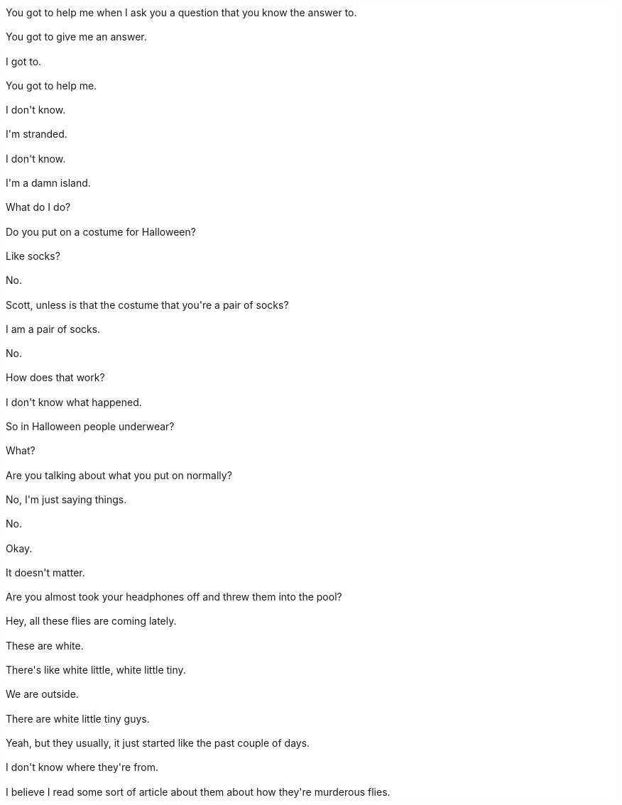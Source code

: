 You got to help me when I ask you a question that you know the answer to.

You got to give me an answer.

I got to.

You got to help me.

I don't know.

I'm stranded.

I don't know.

I'm a damn island.

What do I do?

Do you put on a costume for Halloween?

Like socks?

No.

Scott, unless is that the costume that you're a pair of socks?

I am a pair of socks.

No.

How does that work?

I don't know what happened.

So in Halloween people underwear?

What?

Are you talking about what you put on normally?

No, I'm just saying things.

No.

Okay.

It doesn't matter.

Are you almost took your headphones off and threw them into the pool?

Hey, all these flies are coming lately.

These are white.

There's like white little, white little tiny.

We are outside.

There are white little tiny guys.

Yeah, but they usually, it just started like the past couple of days.

I don't know where they're from.

I believe I read some sort of article about them about how they're murderous flies.
